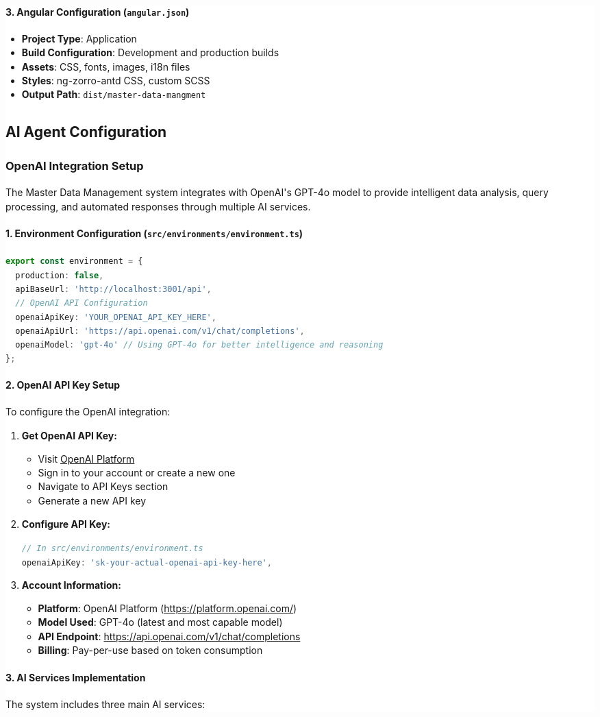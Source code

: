 #### 3. **Angular Configuration** (`angular.json`)
- **Project Type**: Application
- **Build Configuration**: Development and production builds
- **Assets**: CSS, fonts, images, i18n files
- **Styles**: ng-zorro-antd CSS, custom SCSS
- **Output Path**: `dist/master-data-mangment`

## AI Agent Configuration

### OpenAI Integration Setup

The Master Data Management system integrates with OpenAI's GPT-4o model to provide intelligent data analysis, query processing, and automated responses through multiple AI services.

#### 1. **Environment Configuration** (`src/environments/environment.ts`)

```typescript
export const environment = {
  production: false,
  apiBaseUrl: 'http://localhost:3001/api',
  // OpenAI API Configuration
  openaiApiKey: 'YOUR_OPENAI_API_KEY_HERE',
  openaiApiUrl: 'https://api.openai.com/v1/chat/completions',
  openaiModel: 'gpt-4o' // Using GPT-4o for better intelligence and reasoning
};
```

#### 2. **OpenAI API Key Setup**

To configure the OpenAI integration:

1. **Get OpenAI API Key:**
   - Visit [OpenAI Platform](https://platform.openai.com/)
   - Sign in to your account or create a new one
   - Navigate to API Keys section
   - Generate a new API key

2. **Configure API Key:**
   ```typescript
   // In src/environments/environment.ts
   openaiApiKey: 'sk-your-actual-openai-api-key-here',
   ```

3. **Account Information:**
   - **Platform**: OpenAI Platform (https://platform.openai.com/)
   - **Model Used**: GPT-4o (latest and most capable model)
   - **API Endpoint**: https://api.openai.com/v1/chat/completions
   - **Billing**: Pay-per-use based on token consumption

#### 3. **AI Services Implementation**

The system includes three main AI services:
